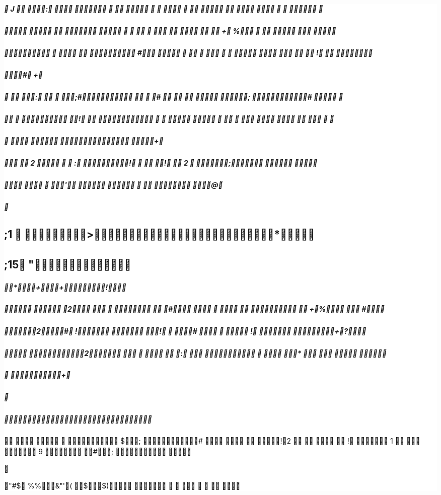 #####  J  :                   

#####               + %      

#####      #             !   

##### # + 

#####   :   ;#   #     ; #   

#####    !                 

#####     + 

#####   2    : !   !  2  ;   

#####    '      @ 

#####  

## ;1  >* 

## ;15 " 

##### *++! 

#####   2     #       +%  # 

##### 2# !  !  #    !  +? 

#####  2     :     *     

#####  + 

#####  

#####  

      $; #    !2     !  1    9  #;   


 

 "#$ %%&"'( $$)         
